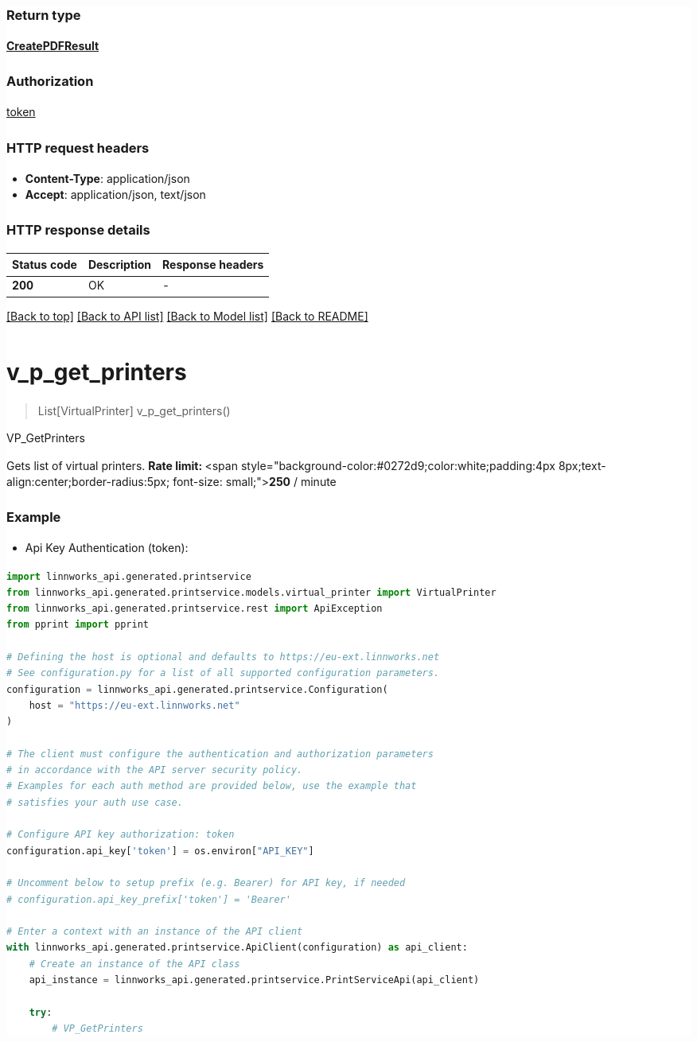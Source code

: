 ### Return type

[**CreatePDFResult**](CreatePDFResult.md)

### Authorization

[token](../README.md#token)

### HTTP request headers

 - **Content-Type**: application/json
 - **Accept**: application/json, text/json

### HTTP response details

| Status code | Description | Response headers |
|-------------|-------------|------------------|
**200** | OK |  -  |

[[Back to top]](#) [[Back to API list]](../README.md#documentation-for-api-endpoints) [[Back to Model list]](../README.md#documentation-for-models) [[Back to README]](../README.md)

# **v_p_get_printers**
> List[VirtualPrinter] v_p_get_printers()

VP_GetPrinters

Gets list of virtual printers. <b>Rate limit: </b><span style=\"background-color:#0272d9;color:white;padding:4px 8px;text-align:center;border-radius:5px; font-size: small;\"><b>250</b></span> / minute

### Example

* Api Key Authentication (token):

```python
import linnworks_api.generated.printservice
from linnworks_api.generated.printservice.models.virtual_printer import VirtualPrinter
from linnworks_api.generated.printservice.rest import ApiException
from pprint import pprint

# Defining the host is optional and defaults to https://eu-ext.linnworks.net
# See configuration.py for a list of all supported configuration parameters.
configuration = linnworks_api.generated.printservice.Configuration(
    host = "https://eu-ext.linnworks.net"
)

# The client must configure the authentication and authorization parameters
# in accordance with the API server security policy.
# Examples for each auth method are provided below, use the example that
# satisfies your auth use case.

# Configure API key authorization: token
configuration.api_key['token'] = os.environ["API_KEY"]

# Uncomment below to setup prefix (e.g. Bearer) for API key, if needed
# configuration.api_key_prefix['token'] = 'Bearer'

# Enter a context with an instance of the API client
with linnworks_api.generated.printservice.ApiClient(configuration) as api_client:
    # Create an instance of the API class
    api_instance = linnworks_api.generated.printservice.PrintServiceApi(api_client)

    try:
        # VP_GetPrinters
```